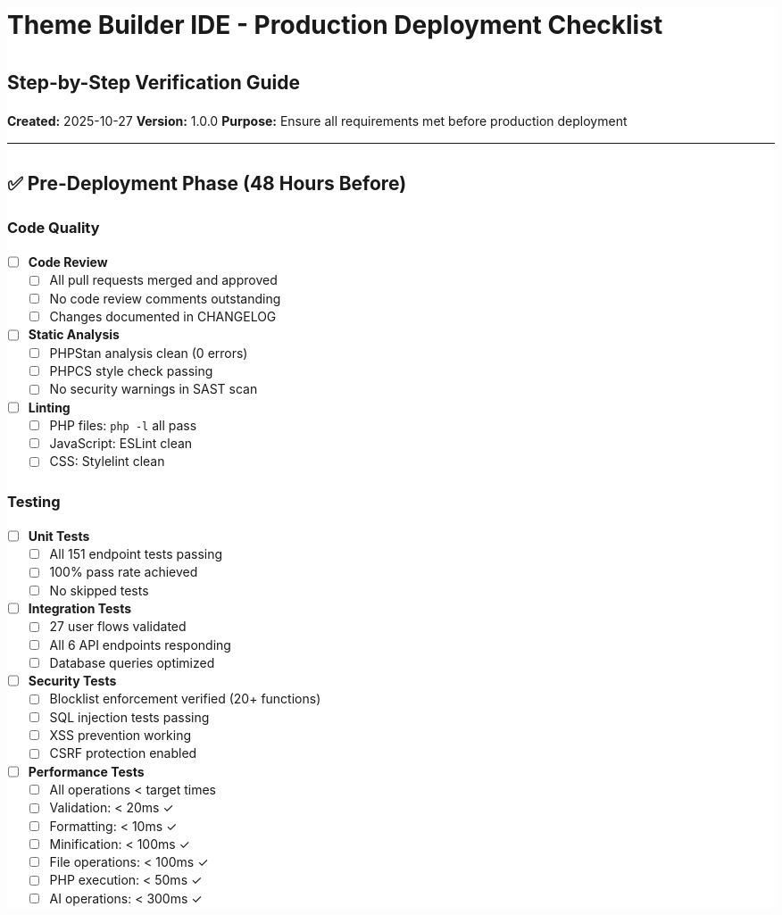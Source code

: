 # Theme Builder IDE - Production Deployment Checklist
## Step-by-Step Verification Guide

**Created:** 2025-10-27
**Version:** 1.0.0
**Purpose:** Ensure all requirements met before production deployment

---

## ✅ Pre-Deployment Phase (48 Hours Before)

### Code Quality

- [ ] **Code Review**
  - [ ] All pull requests merged and approved
  - [ ] No code review comments outstanding
  - [ ] Changes documented in CHANGELOG

- [ ] **Static Analysis**
  - [ ] PHPStan analysis clean (0 errors)
  - [ ] PHPCS style check passing
  - [ ] No security warnings in SAST scan

- [ ] **Linting**
  - [ ] PHP files: `php -l` all pass
  - [ ] JavaScript: ESLint clean
  - [ ] CSS: Stylelint clean

### Testing

- [ ] **Unit Tests**
  - [ ] All 151 endpoint tests passing
  - [ ] 100% pass rate achieved
  - [ ] No skipped tests

- [ ] **Integration Tests**
  - [ ] 27 user flows validated
  - [ ] All 6 API endpoints responding
  - [ ] Database queries optimized

- [ ] **Security Tests**
  - [ ] Blocklist enforcement verified (20+ functions)
  - [ ] SQL injection tests passing
  - [ ] XSS prevention working
  - [ ] CSRF protection enabled

- [ ] **Performance Tests**
  - [ ] All operations < target times
  - [ ] Validation: < 20ms ✓
  - [ ] Formatting: < 10ms ✓
  - [ ] Minification: < 100ms ✓
  - [ ] File operations: < 100ms ✓
  - [ ] PHP execution: < 50ms ✓
  - [ ] AI operations: < 300ms ✓

